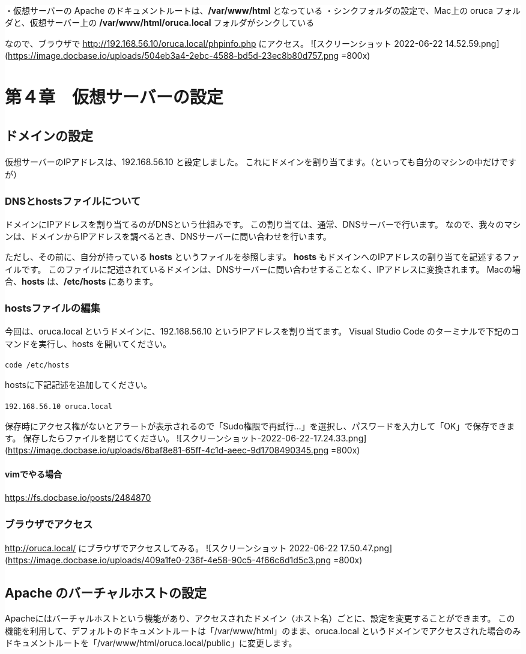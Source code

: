 
・仮想サーバーの Apache のドキュメントルートは、**/var/www/html** となっている
・シンクフォルダの設定で、Mac上の oruca フォルダと、仮想サーバー上の **/var/www/html/oruca.local** フォルダがシンクしている

なので、ブラウザで http://192.168.56.10/oruca.local/phpinfo.php にアクセス。
![スクリーンショット 2022-06-22 14.52.59.png](https://image.docbase.io/uploads/504eb3a4-2ebc-4588-bd5d-23ec8b80d757.png =800x)


# 第４章　仮想サーバーの設定

## ドメインの設定
仮想サーバーのIPアドレスは、192.168.56.10 と設定しました。
これにドメインを割り当てます。（といっても自分のマシンの中だけですが）

### DNSとhostsファイルについて
ドメインにIPアドレスを割り当てるのがDNSという仕組みです。
この割り当ては、通常、DNSサーバーで行います。
なので、我々のマシンは、ドメインからIPアドレスを調べるとき、DNSサーバーに問い合わせを行います。

ただし、その前に、自分が持っている **hosts** というファイルを参照します。
**hosts** もドメインへのIPアドレスの割り当てを記述するファイルです。
このファイルに記述されているドメインは、DNSサーバーに問い合わせすることなく、IPアドレスに変換されます。
Macの場合、**hosts** は、**/etc/hosts** にあります。

### hostsファイルの編集
今回は、oruca.local というドメインに、192.168.56.10 というIPアドレスを割り当てます。
Visual Studio Code のターミナルで下記のコマンドを実行し、hosts を開いてください。
```shell:VisualStudioCodeターミナル
code /etc/hosts
```

hostsに下記記述を追加してください。
```shell:VisualStudioCodeターミナル/hosts
192.168.56.10 oruca.local
```
保存時にアクセス権がないとアラートが表示されるので「Sudo権限で再試行...」を選択し、パスワードを入力して「OK」で保存できます。
保存したらファイルを閉じてください。
![スクリーンショット-2022-06-22-17.24.33.png](https://image.docbase.io/uploads/6baf8e81-65ff-4c1d-aeec-9d1708490345.png =800x)

#### vimでやる場合
https://fs.docbase.io/posts/2484870

### ブラウザでアクセス
http://oruca.local/ にブラウザでアクセスしてみる。
![スクリーンショット 2022-06-22 17.50.47.png](https://image.docbase.io/uploads/409a1fe0-236f-4e58-90c5-4f66c6d1d5c3.png =800x)


## Apache のバーチャルホストの設定
Apacheにはバーチャルホストという機能があり、アクセスされたドメイン（ホスト名）ごとに、設定を変更することができます。
この機能を利用して、デフォルトのドキュメントルートは「/var/www/html」のまま、oruca.local というドメインでアクセスされた場合のみドキュメントルートを「/var/www/html/oruca.local/public」に変更します。
